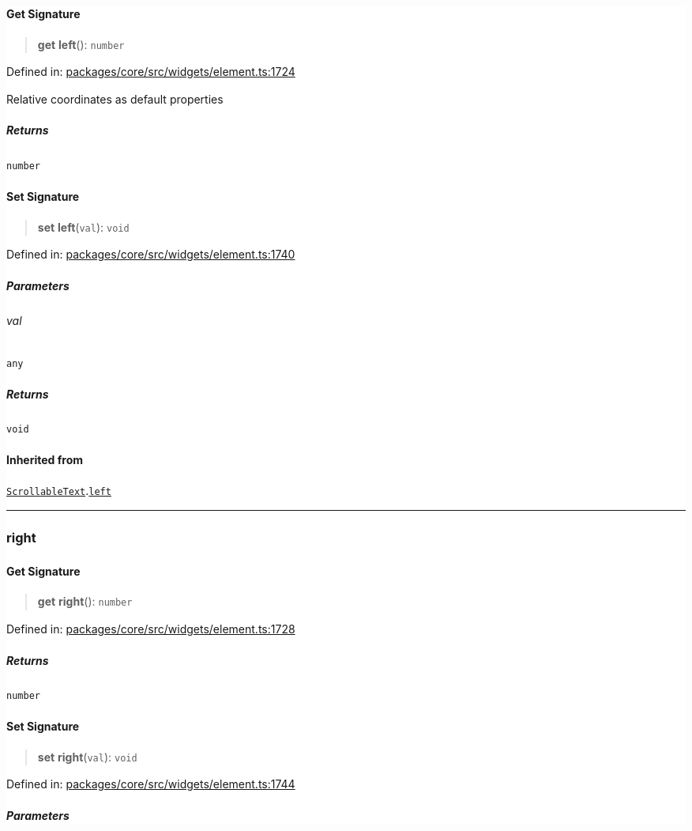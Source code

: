 #### Get Signature

> **get** **left**(): `number`

Defined in: [packages/core/src/widgets/element.ts:1724](https://github.com/vdeantoni/unblessed/blob/alpha/packages/core/src/widgets/element.ts#L1724)

Relative coordinates as default properties

##### Returns

`number`

#### Set Signature

> **set** **left**(`val`): `void`

Defined in: [packages/core/src/widgets/element.ts:1740](https://github.com/vdeantoni/unblessed/blob/alpha/packages/core/src/widgets/element.ts#L1740)

##### Parameters

###### val

`any`

##### Returns

`void`

#### Inherited from

[`ScrollableText`](widgets.scrollabletext.Class.ScrollableText.md).[`left`](widgets.scrollabletext.Class.ScrollableText.md#left)

***

### right

#### Get Signature

> **get** **right**(): `number`

Defined in: [packages/core/src/widgets/element.ts:1728](https://github.com/vdeantoni/unblessed/blob/alpha/packages/core/src/widgets/element.ts#L1728)

##### Returns

`number`

#### Set Signature

> **set** **right**(`val`): `void`

Defined in: [packages/core/src/widgets/element.ts:1744](https://github.com/vdeantoni/unblessed/blob/alpha/packages/core/src/widgets/element.ts#L1744)

##### Parameters
